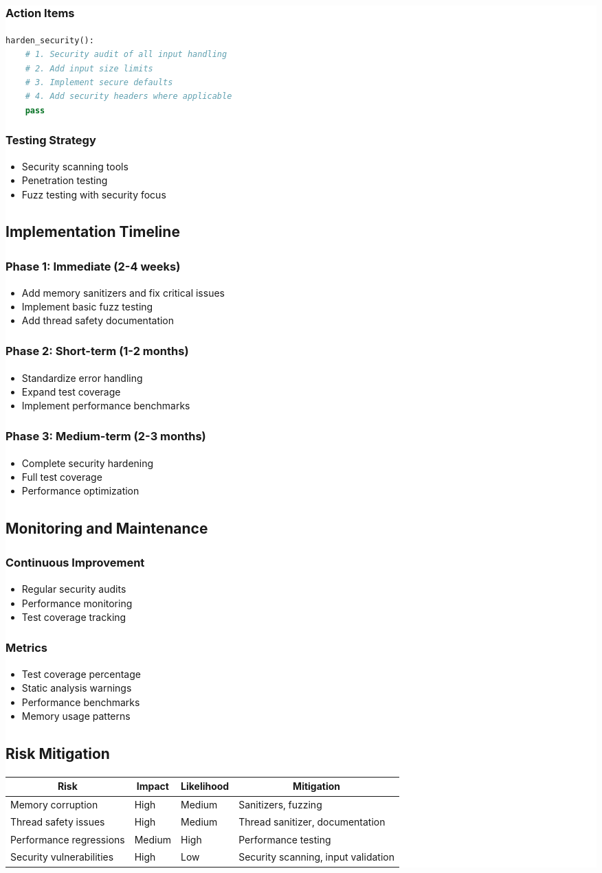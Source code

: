 ### Action Items
```python
harden_security():
    # 1. Security audit of all input handling
    # 2. Add input size limits
    # 3. Implement secure defaults
    # 4. Add security headers where applicable
    pass
```

### Testing Strategy
- Security scanning tools
- Penetration testing
- Fuzz testing with security focus

## Implementation Timeline

### Phase 1: Immediate (2-4 weeks)
- Add memory sanitizers and fix critical issues
- Implement basic fuzz testing
- Add thread safety documentation

### Phase 2: Short-term (1-2 months)
- Standardize error handling
- Expand test coverage
- Implement performance benchmarks

### Phase 3: Medium-term (2-3 months)
- Complete security hardening
- Full test coverage
- Performance optimization

## Monitoring and Maintenance

### Continuous Improvement
- Regular security audits
- Performance monitoring
- Test coverage tracking

### Metrics
- Test coverage percentage
- Static analysis warnings
- Performance benchmarks
- Memory usage patterns

## Risk Mitigation

| Risk | Impact | Likelihood | Mitigation |
|------|--------|------------|------------|
| Memory corruption | High | Medium | Sanitizers, fuzzing |
| Thread safety issues | High | Medium | Thread sanitizer, documentation |
| Performance regressions | Medium | High | Performance testing |
| Security vulnerabilities | High | Low | Security scanning, input validation |
